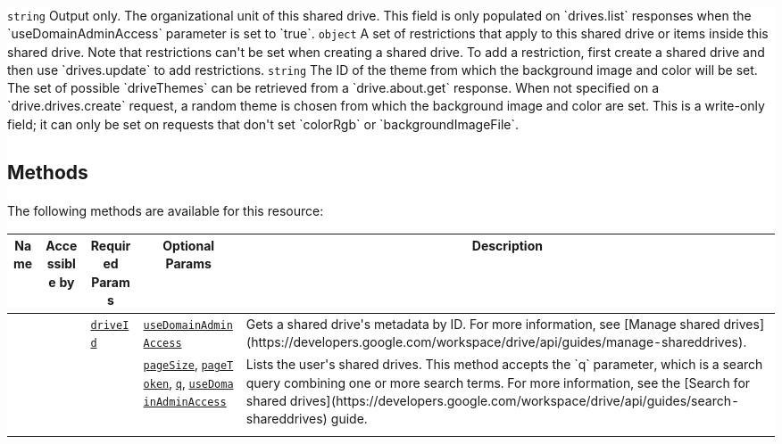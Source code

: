 <tr>
    <td><CopyableCode code="orgUnitId" /></td>
    <td><code>string</code></td>
    <td>Output only. The organizational unit of this shared drive. This field is only populated on `drives.list` responses when the `useDomainAdminAccess` parameter is set to `true`.</td>
</tr>
<tr>
    <td><CopyableCode code="restrictions" /></td>
    <td><code>object</code></td>
    <td>A set of restrictions that apply to this shared drive or items inside this shared drive. Note that restrictions can't be set when creating a shared drive. To add a restriction, first create a shared drive and then use `drives.update` to add restrictions.</td>
</tr>
<tr>
    <td><CopyableCode code="themeId" /></td>
    <td><code>string</code></td>
    <td>The ID of the theme from which the background image and color will be set. The set of possible `driveThemes` can be retrieved from a `drive.about.get` response. When not specified on a `drive.drives.create` request, a random theme is chosen from which the background image and color are set. This is a write-only field; it can only be set on requests that don't set `colorRgb` or `backgroundImageFile`.</td>
</tr>
</tbody>
</table>
</TabItem>
</Tabs>

## Methods

The following methods are available for this resource:

<table>
<thead>
    <tr>
    <th>Name</th>
    <th>Accessible by</th>
    <th>Required Params</th>
    <th>Optional Params</th>
    <th>Description</th>
    </tr>
</thead>
<tbody>
<tr>
    <td><a href="#get"><CopyableCode code="get" /></a></td>
    <td><CopyableCode code="select" /></td>
    <td><a href="#parameter-driveId"><code>driveId</code></a></td>
    <td><a href="#parameter-useDomainAdminAccess"><code>useDomainAdminAccess</code></a></td>
    <td>Gets a shared drive's metadata by ID. For more information, see [Manage shared drives](https://developers.google.com/workspace/drive/api/guides/manage-shareddrives).</td>
</tr>
<tr>
    <td><a href="#list"><CopyableCode code="list" /></a></td>
    <td><CopyableCode code="select" /></td>
    <td></td>
    <td><a href="#parameter-pageSize"><code>pageSize</code></a>, <a href="#parameter-pageToken"><code>pageToken</code></a>, <a href="#parameter-q"><code>q</code></a>, <a href="#parameter-useDomainAdminAccess"><code>useDomainAdminAccess</code></a></td>
    <td> Lists the user's shared drives. This method accepts the `q` parameter, which is a search query combining one or more search terms. For more information, see the [Search for shared drives](https://developers.google.com/workspace/drive/api/guides/search-shareddrives) guide.</td>
</tr>
<tr>
    <td><a href="#create"><CopyableCode code="create" /></a></td>
    <td><CopyableCode code="insert" /></td>